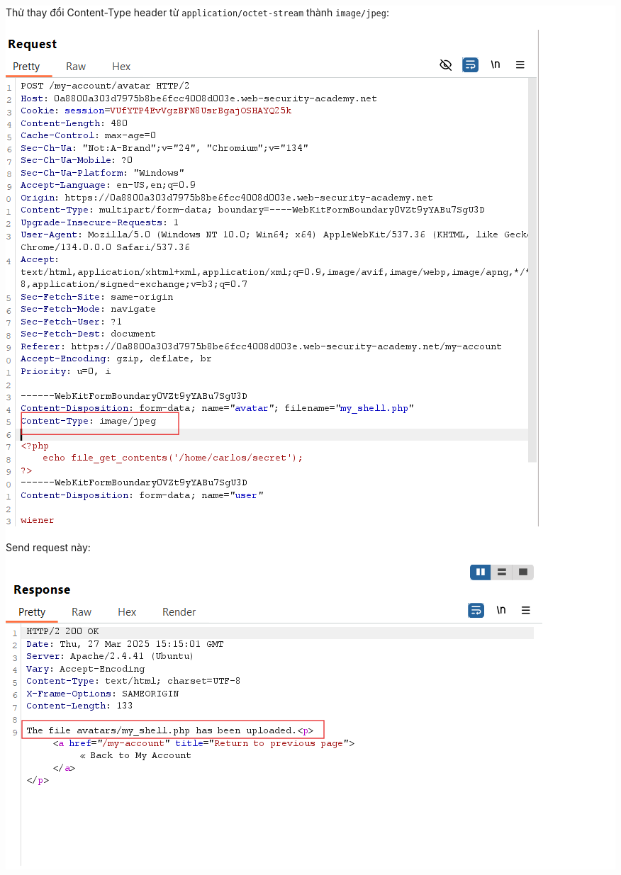 Thử thay đổi Content-Type header từ `application/octet-stream` thành `image/jpeg`:

![img](https://github.com/DucThinh47/PortSwigger/blob/main/Server-side-vulnerabilities/images/image89.png?raw=true)

Send request này:

![img](https://github.com/DucThinh47/PortSwigger/blob/main/Server-side-vulnerabilities/images/image90.png?raw=true)
